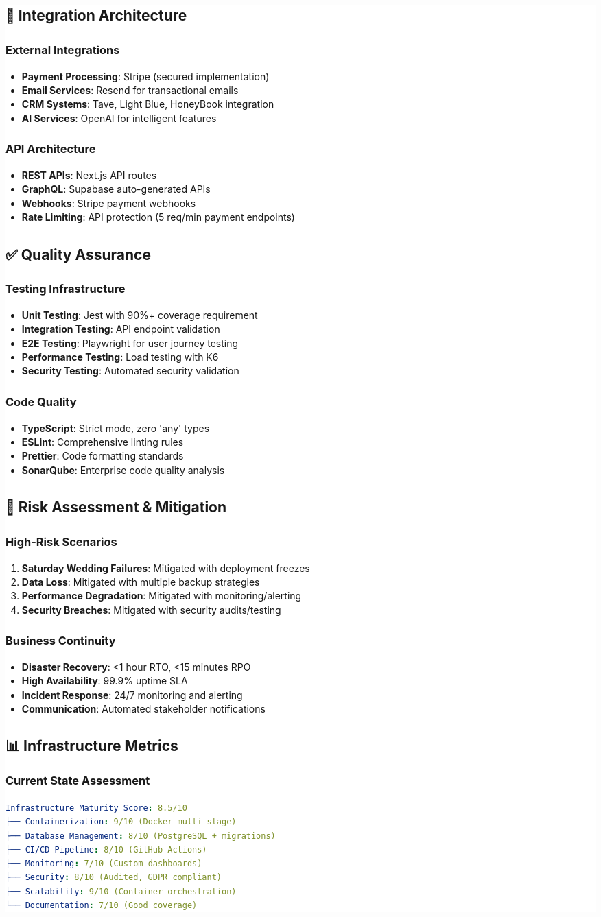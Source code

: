 ## 🎨 Integration Architecture

### External Integrations
- **Payment Processing**: Stripe (secured implementation)
- **Email Services**: Resend for transactional emails
- **CRM Systems**: Tave, Light Blue, HoneyBook integration
- **AI Services**: OpenAI for intelligent features

### API Architecture
- **REST APIs**: Next.js API routes
- **GraphQL**: Supabase auto-generated APIs
- **Webhooks**: Stripe payment webhooks
- **Rate Limiting**: API protection (5 req/min payment endpoints)

## ✅ Quality Assurance

### Testing Infrastructure
- **Unit Testing**: Jest with 90%+ coverage requirement
- **Integration Testing**: API endpoint validation
- **E2E Testing**: Playwright for user journey testing
- **Performance Testing**: Load testing with K6
- **Security Testing**: Automated security validation

### Code Quality
- **TypeScript**: Strict mode, zero 'any' types
- **ESLint**: Comprehensive linting rules
- **Prettier**: Code formatting standards
- **SonarQube**: Enterprise code quality analysis

## 🚨 Risk Assessment & Mitigation

### High-Risk Scenarios
1. **Saturday Wedding Failures**: Mitigated with deployment freezes
2. **Data Loss**: Mitigated with multiple backup strategies
3. **Performance Degradation**: Mitigated with monitoring/alerting
4. **Security Breaches**: Mitigated with security audits/testing

### Business Continuity
- **Disaster Recovery**: <1 hour RTO, <15 minutes RPO
- **High Availability**: 99.9% uptime SLA
- **Incident Response**: 24/7 monitoring and alerting
- **Communication**: Automated stakeholder notifications

## 📊 Infrastructure Metrics

### Current State Assessment
```yaml
Infrastructure Maturity Score: 8.5/10
├── Containerization: 9/10 (Docker multi-stage)
├── Database Management: 8/10 (PostgreSQL + migrations)
├── CI/CD Pipeline: 8/10 (GitHub Actions)
├── Monitoring: 7/10 (Custom dashboards)
├── Security: 8/10 (Audited, GDPR compliant)
├── Scalability: 9/10 (Container orchestration)
└── Documentation: 7/10 (Good coverage)
```
